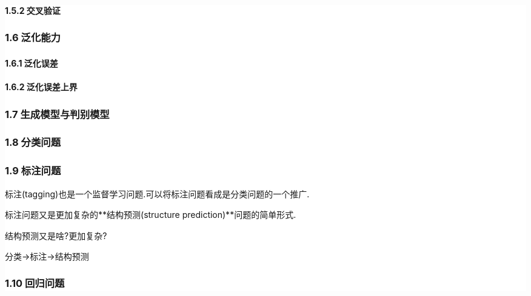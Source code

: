 #### 1.5.2 交叉验证

### 1.6 泛化能力

#### 1.6.1 泛化误差

#### 1.6.2 泛化误差上界

### 1.7 生成模型与判别模型

### 1.8 分类问题

### 1.9 标注问题
标注(tagging)也是一个监督学习问题.可以将标注问题看成是分类问题的一个推广.

标注问题又是更加复杂的**结构预测(structure prediction)**问题的简单形式.

结构预测又是啥?更加复杂?

分类→标注→结构预测



### 1.10 回归问题


